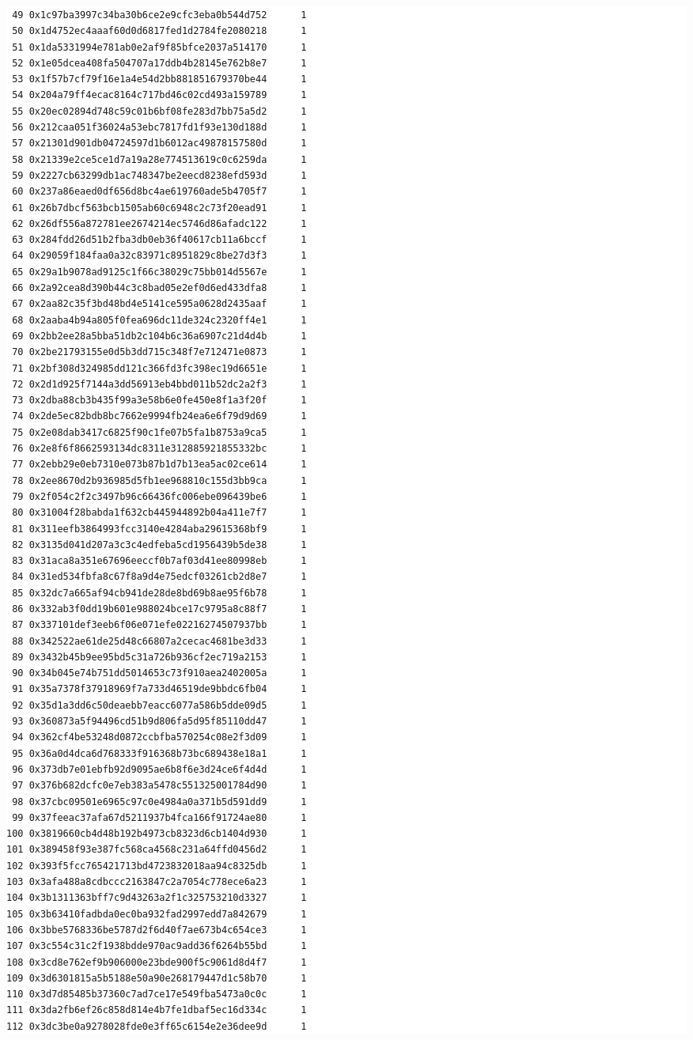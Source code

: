      49 0x1c97ba3997c34ba30b6ce2e9cfc3eba0b544d752      1
     50 0x1d4752ec4aaaf60d0d6817fed1d2784fe2080218      1
     51 0x1da5331994e781ab0e2af9f85bfce2037a514170      1
     52 0x1e05dcea408fa504707a17ddb4b28145e762b8e7      1
     53 0x1f57b7cf79f16e1a4e54d2bb881851679370be44      1
     54 0x204a79ff4ecac8164c717bd46c02cd493a159789      1
     55 0x20ec02894d748c59c01b6bf08fe283d7bb75a5d2      1
     56 0x212caa051f36024a53ebc7817fd1f93e130d188d      1
     57 0x21301d901db04724597d1b6012ac49878157580d      1
     58 0x21339e2ce5ce1d7a19a28e774513619c0c6259da      1
     59 0x2227cb63299db1ac748347be2eecd8238efd593d      1
     60 0x237a86eaed0df656d8bc4ae619760ade5b4705f7      1
     61 0x26b7dbcf563bcb1505ab60c6948c2c73f20ead91      1
     62 0x26df556a872781ee2674214ec5746d86afadc122      1
     63 0x284fdd26d51b2fba3db0eb36f40617cb11a6bccf      1
     64 0x29059f184faa0a32c83971c8951829c8be27d3f3      1
     65 0x29a1b9078ad9125c1f66c38029c75bb014d5567e      1
     66 0x2a92cea8d390b44c3c8bad05e2ef0d6ed433dfa8      1
     67 0x2aa82c35f3bd48bd4e5141ce595a0628d2435aaf      1
     68 0x2aaba4b94a805f0fea696dc11de324c2320ff4e1      1
     69 0x2bb2ee28a5bba51db2c104b6c36a6907c21d4d4b      1
     70 0x2be21793155e0d5b3dd715c348f7e712471e0873      1
     71 0x2bf308d324985dd121c366fd3fc398ec19d6651e      1
     72 0x2d1d925f7144a3dd56913eb4bbd011b52dc2a2f3      1
     73 0x2dba88cb3b435f99a3e58b6e0fe450e8f1a3f20f      1
     74 0x2de5ec82bdb8bc7662e9994fb24ea6e6f79d9d69      1
     75 0x2e08dab3417c6825f90c1fe07b5fa1b8753a9ca5      1
     76 0x2e8f6f8662593134dc8311e312885921855332bc      1
     77 0x2ebb29e0eb7310e073b87b1d7b13ea5ac02ce614      1
     78 0x2ee8670d2b936985d5fb1ee968810c155d3bb9ca      1
     79 0x2f054c2f2c3497b96c66436fc006ebe096439be6      1
     80 0x31004f28babda1f632cb445944892b04a411e7f7      1
     81 0x311eefb3864993fcc3140e4284aba29615368bf9      1
     82 0x3135d041d207a3c3c4edfeba5cd1956439b5de38      1
     83 0x31aca8a351e67696eeccf0b7af03d41ee80998eb      1
     84 0x31ed534fbfa8c67f8a9d4e75edcf03261cb2d8e7      1
     85 0x32dc7a665af94cb941de28de8bd69b8ae95f6b78      1
     86 0x332ab3f0dd19b601e988024bce17c9795a8c88f7      1
     87 0x337101def3eeb6f06e071efe02216274507937bb      1
     88 0x342522ae61de25d48c66807a2cecac4681be3d33      1
     89 0x3432b45b9ee95bd5c31a726b936cf2ec719a2153      1
     90 0x34b045e74b751dd5014653c73f910aea2402005a      1
     91 0x35a7378f37918969f7a733d46519de9bbdc6fb04      1
     92 0x35d1a3dd6c50deaebb7eacc6077a586b5dde09d5      1
     93 0x360873a5f94496cd51b9d806fa5d95f85110dd47      1
     94 0x362cf4be53248d0872ccbfba570254c08e2f3d09      1
     95 0x36a0d4dca6d768333f916368b73bc689438e18a1      1
     96 0x373db7e01ebfb92d9095ae6b8f6e3d24ce6f4d4d      1
     97 0x376b682dcfc0e7eb383a5478c551325001784d90      1
     98 0x37cbc09501e6965c97c0e4984a0a371b5d591dd9      1
     99 0x37feeac37afa67d5211937b4fca166f91724ae80      1
    100 0x3819660cb4d48b192b4973cb8323d6cb1404d930      1
    101 0x389458f93e387fc568ca4568c231a64ffd0456d2      1
    102 0x393f5fcc765421713bd4723832018aa94c8325db      1
    103 0x3afa488a8cdbccc2163847c2a7054c778ece6a23      1
    104 0x3b1311363bff7c9d43263a2f1c325753210d3327      1
    105 0x3b63410fadbda0ec0ba932fad2997edd7a842679      1
    106 0x3bbe5768336be5787d2f6d40f7ae673b4c654ce3      1
    107 0x3c554c31c2f1938bdde970ac9add36f6264b55bd      1
    108 0x3cd8e762ef9b906000e23bde900f5c9061d8d4f7      1
    109 0x3d6301815a5b5188e50a90e268179447d1c58b70      1
    110 0x3d7d85485b37360c7ad7ce17e549fba5473a0c0c      1
    111 0x3da2fb6ef26c858d814e4b7fe1dbaf5ec16d334c      1
    112 0x3dc3be0a9278028fde0e3ff65c6154e2e36dee9d      1